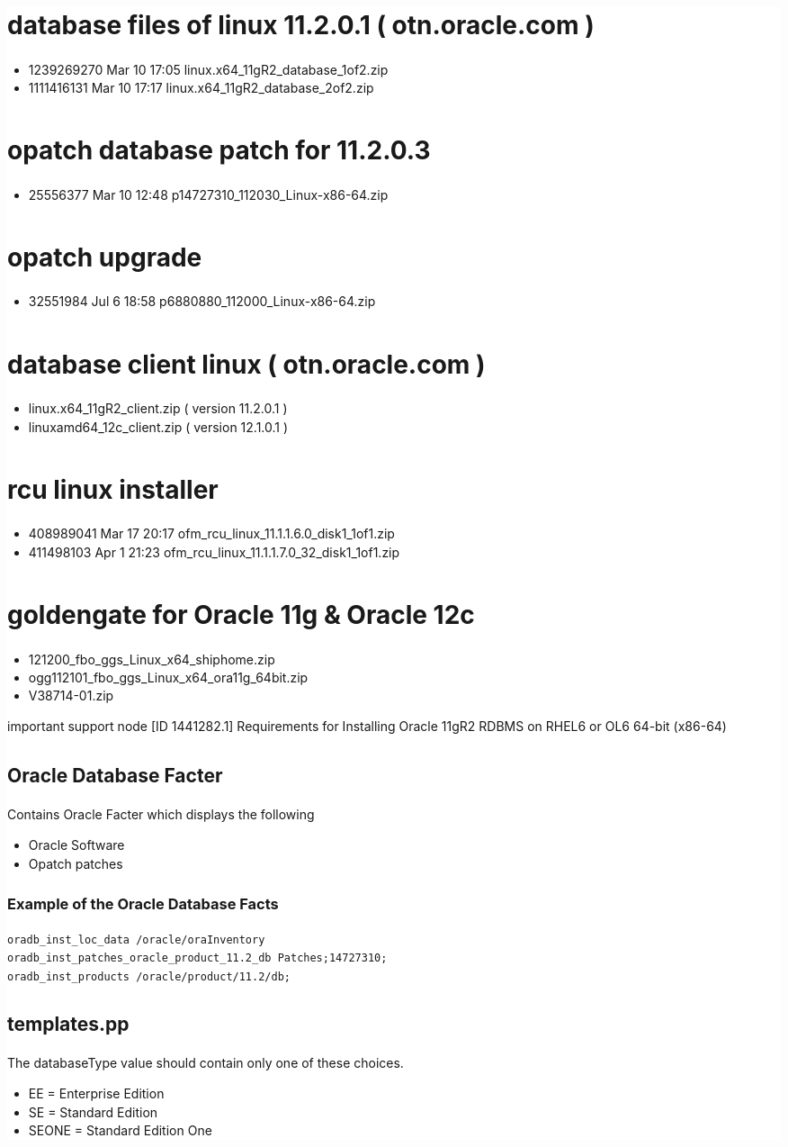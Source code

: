 # database files of linux 11.2.0.1 ( otn.oracle.com )
- 1239269270 Mar 10 17:05 linux.x64_11gR2_database_1of2.zip
- 1111416131 Mar 10 17:17 linux.x64_11gR2_database_2of2.zip

# opatch database patch for 11.2.0.3
- 25556377 Mar 10 12:48 p14727310_112030_Linux-x86-64.zip

# opatch upgrade
- 32551984 Jul  6 18:58 p6880880_112000_Linux-x86-64.zip

# database client linux  ( otn.oracle.com )
- linux.x64_11gR2_client.zip ( version 11.2.0.1 )
- linuxamd64_12c_client.zip  ( version 12.1.0.1 )

# rcu linux installer
- 408989041 Mar 17 20:17 ofm_rcu_linux_11.1.1.6.0_disk1_1of1.zip
- 411498103 Apr  1 21:23 ofm_rcu_linux_11.1.1.7.0_32_disk1_1of1.zip

# goldengate for Oracle 11g & Oracle 12c
- 121200_fbo_ggs_Linux_x64_shiphome.zip
- ogg112101_fbo_ggs_Linux_x64_ora11g_64bit.zip
- V38714-01.zip

important support node
[ID 1441282.1] Requirements for Installing Oracle 11gR2 RDBMS on RHEL6 or OL6 64-bit (x86-64)


Oracle Database Facter
-------------------
Contains Oracle Facter which displays the following
- Oracle Software
- Opatch patches

### Example of the Oracle Database Facts

    oradb_inst_loc_data /oracle/oraInventory
    oradb_inst_patches_oracle_product_11.2_db Patches;14727310;
    oradb_inst_products /oracle/product/11.2/db;

templates.pp
------------

The databaseType value should contain only one of these choices.
- EE = Enterprise Edition
- SE = Standard Edition
- SEONE = Standard Edition One
